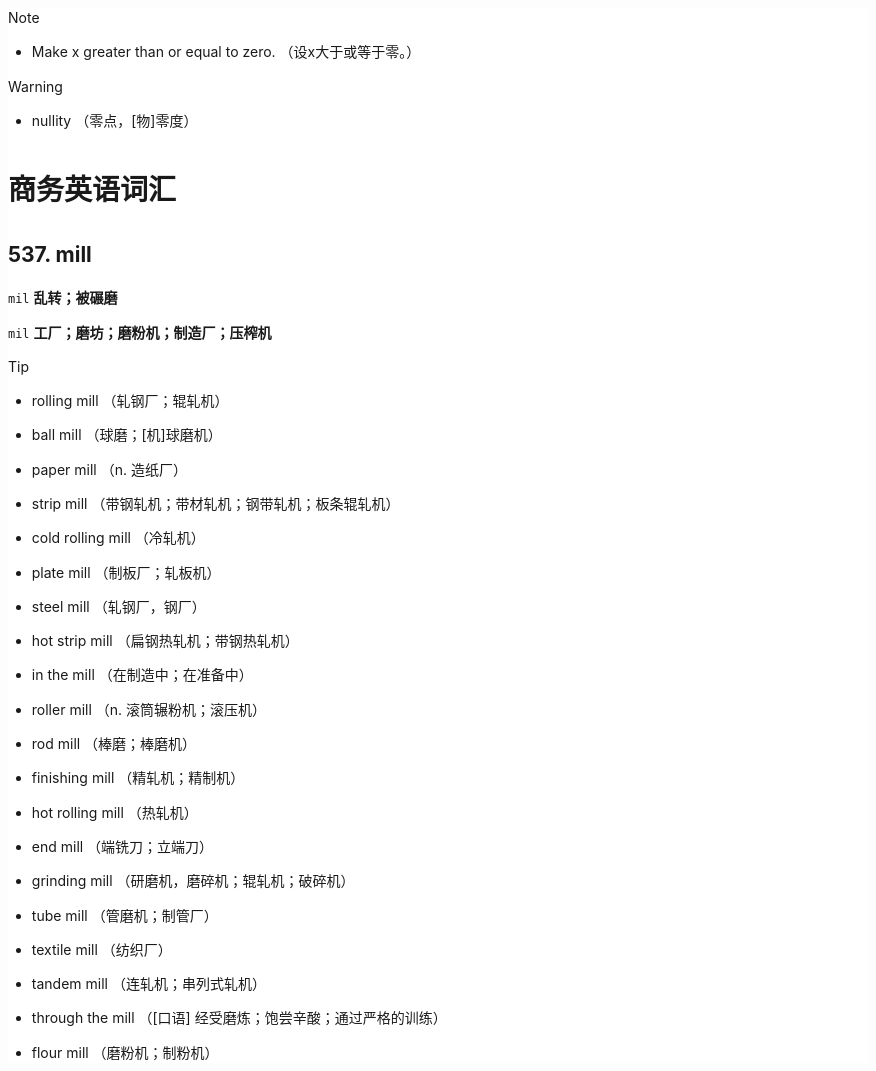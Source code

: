 > [!NOTE]
>
> - Make x greater than or equal to zero. （设x大于或等于零。）
>

> [!WARNING]
>
> - nullity （零点，[物]零度）
>

# 商务英语词汇

## 537. mill

`mil`  **乱转；被碾磨**

`mil`  **工厂；磨坊；磨粉机；制造厂；压榨机**

> [!TIP]
>
> - rolling mill （轧钢厂；辊轧机）
>
> - ball mill （球磨；[机]球磨机）
>
> - paper mill （n. 造纸厂）
>
> - strip mill （带钢轧机；带材轧机；钢带轧机；板条辊轧机）
>
> - cold rolling mill （冷轧机）
>
> - plate mill （制板厂；轧板机）
>
> - steel mill （轧钢厂，钢厂）
>
> - hot strip mill （扁钢热轧机；带钢热轧机）
>
> - in the mill （在制造中；在准备中）
>
> - roller mill （n. 滚筒辗粉机；滚压机）
>
> - rod mill （棒磨；棒磨机）
>
> - finishing mill （精轧机；精制机）
>
> - hot rolling mill （热轧机）
>
> - end mill （端铣刀；立端刀）
>
> - grinding mill （研磨机，磨碎机；辊轧机；破碎机）
>
> - tube mill （管磨机；制管厂）
>
> - textile mill （纺织厂）
>
> - tandem mill （连轧机；串列式轧机）
>
> - through the mill （[口语] 经受磨炼；饱尝辛酸；通过严格的训练）
>
> - flour mill （磨粉机；制粉机）
>
